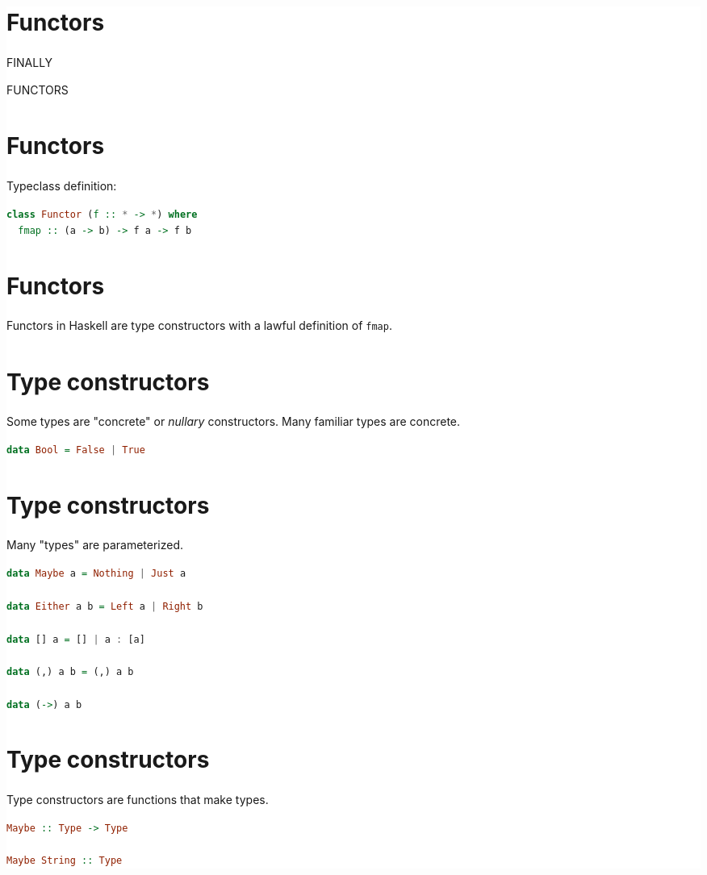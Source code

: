 # Functors

FINALLY


FUNCTORS

# Functors

Typeclass definition:

```haskell
class Functor (f :: * -> *) where
  fmap :: (a -> b) -> f a -> f b
```

# Functors

Functors in Haskell are type constructors with a lawful definition of `fmap`.

# Type constructors

Some types are "concrete" or *nullary* constructors. Many familiar types are concrete.

```haskell
data Bool = False | True
```

# Type constructors

Many "types" are parameterized.

```haskell
data Maybe a = Nothing | Just a

data Either a b = Left a | Right b

data [] a = [] | a : [a]

data (,) a b = (,) a b

data (->) a b
```

# Type constructors

Type constructors are functions that make types.

```haskell
Maybe :: Type -> Type

Maybe String :: Type
```
